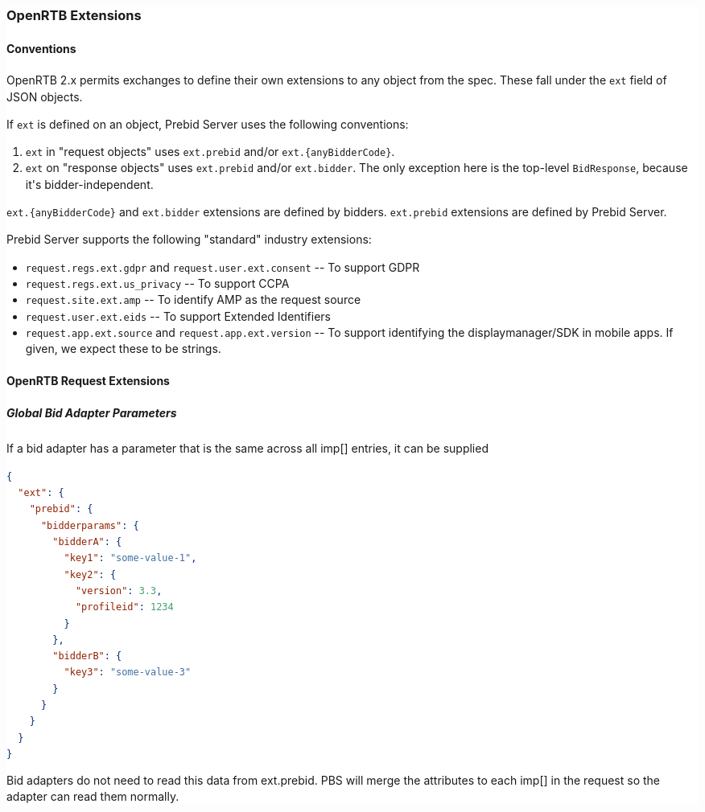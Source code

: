 ### OpenRTB Extensions

#### Conventions

OpenRTB 2.x permits exchanges to define their own extensions to any object from the spec.
These fall under the `ext` field of JSON objects.

If `ext` is defined on an object, Prebid Server uses the following conventions:

1. `ext` in "request objects" uses `ext.prebid` and/or `ext.{anyBidderCode}`.
2. `ext` on "response objects" uses `ext.prebid` and/or `ext.bidder`.
The only exception here is the top-level `BidResponse`, because it's bidder-independent.

`ext.{anyBidderCode}` and `ext.bidder` extensions are defined by bidders.
`ext.prebid` extensions are defined by Prebid Server.

Prebid Server supports the following "standard" industry extensions:

- `request.regs.ext.gdpr` and `request.user.ext.consent` -- To support GDPR
- `request.regs.ext.us_privacy` -- To support CCPA
- `request.site.ext.amp` -- To identify AMP as the request source
- `request.user.ext.eids` -- To support Extended Identifiers
- `request.app.ext.source` and `request.app.ext.version` -- To support identifying the displaymanager/SDK in mobile apps. If given, we expect these to be strings.

#### OpenRTB Request Extensions

##### Global Bid Adapter Parameters

If a bid adapter has a parameter that is the same across all imp[] entries,
it can be supplied

```json
{
  "ext": {
    "prebid": {
      "bidderparams": {
        "bidderA": {
          "key1": "some-value-1",
          "key2": {
            "version": 3.3,
            "profileid": 1234
          }
        },
        "bidderB": {
          "key3": "some-value-3"
        }
      }
    }
  }
}
```

Bid adapters do not need to read this data from ext.prebid. PBS will merge the attributes to each imp[] in the request so the adapter can read them normally.

